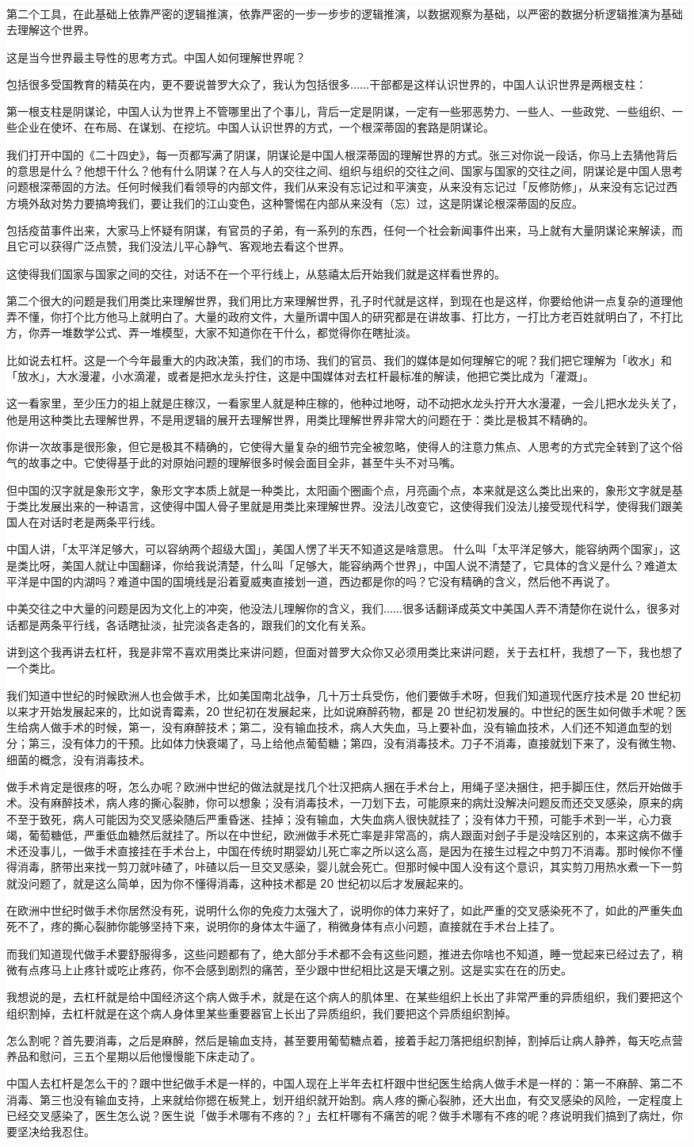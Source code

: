第二个工具，在此基础上依靠严密的逻辑推演，依靠严密的一步一步步的逻辑推演，以数据观察为基础，以严密的数据分析逻辑推演为基础去理解这个世界。

这是当今世界最主导性的思考方式。中国人如何理解世界呢？

包括很多受国教育的精英在内，更不要说普罗大众了，我认为包括很多……干部都是这样认识世界的，中国人认识世界是两根支柱：

第一根支柱是阴谋论，中国人认为世界上不管哪里出了个事儿，背后一定是阴谋，一定有一些邪恶势力、一些人、一些政党、一些组织、一些企业在使坏、在布局、在谋划、在挖坑。中国人认识世界的方式，一个根深蒂固的套路是阴谋论。

我们打开中国的《二十四史》，每一页都写满了阴谋，阴谋论是中国人根深蒂固的理解世界的方式。张三对你说一段话，你马上去猜他背后的意思是什么？他想干什么？他有什么阴谋？在人与人的交往之间、组织与组织的交往之间、国家与国家的交往之间，阴谋论是中国人思考问题根深蒂固的方法。任何时候我们看领导的内部文件，我们从来没有忘记过和平演变，从来没有忘记过「反修防修」，从来没有忘记过西方境外敌对势力要搞垮我们，要让我们的江山变色，这种警惕在内部从来没有（忘）过，这是阴谋论根深蒂固的反应。

包括疫苗事件出来，大家马上怀疑有阴谋，有官员的子弟，有一系列的东西，任何一个社会新闻事件出来，马上就有大量阴谋论来解读，而且它可以获得广泛点赞，我们没法儿平心静气、客观地去看这个世界。

这使得我们国家与国家之间的交往，对话不在一个平行线上，从慈禧太后开始我们就是这样看世界的。

第二个很大的问题是我们用类比来理解世界，我们用比方来理解世界，孔子时代就是这样，到现在也是这样，你要给他讲一点复杂的道理他弄不懂，你打个比方他马上就明白了。大量的政府文件，大量所谓中国人的研究都是在讲故事、打比方，一打比方老百姓就明白了，不打比方，你弄一堆数学公式、弄一堆模型，大家不知道你在干什么，都觉得你在瞎扯淡。

比如说去杠杆。这是一个今年最重大的内政决策，我们的市场、我们的官员、我们的媒体是如何理解它的呢？我们把它理解为「收水」和「放水」，大水漫灌，小水滴灌，或者是把水龙头拧住，这是中国媒体对去杠杆最标准的解读，他把它类比成为「灌溉」。

这一看家里，至少压力的祖上就是庄稼汉，一看家里人就是种庄稼的，他种过地呀，动不动把水龙头拧开大水漫灌，一会儿把水龙头关了，他是用这种类比去理解世界，不是用逻辑的展开去理解世界，用类比理解世界非常大的问题在于：类比是极其不精确的。

你讲一次故事是很形象，但它是极其不精确的，它使得大量复杂的细节完全被忽略，使得人的注意力焦点、人思考的方式完全转到了这个俗气的故事之中。它使得基于此的对原始问题的理解很多时候会面目全非，甚至牛头不对马嘴。

但中国的汉字就是象形文字，象形文字本质上就是一种类比，太阳画个圈画个点，月亮画个点，本来就是这么类比出来的，象形文字就是基于类比发展出来的一种语言，这使得中国人骨子里就是用类比来理解世界。没法儿改变它，这使得我们没法儿接受现代科学，使得我们跟美国人在对话时老是两条平行线。

中国人讲，「太平洋足够大，可以容纳两个超级大国」，美国人愣了半天不知道这是啥意思。 什么叫「太平洋足够大，能容纳两个国家」，这是类比呀，美国人就让中国翻译，你给我说清楚，什么叫「足够大，能容纳两个世界」，中国人说不清楚了，它具体的含义是什么？难道太平洋是中国的内湖吗？难道中国的国境线是沿着夏威夷直接划一道，西边都是你的吗？它没有精确的含义，然后他不再说了。

中美交往之中大量的问题是因为文化上的冲突，他没法儿理解你的含义，我们……很多话翻译成英文中美国人弄不清楚你在说什么，很多对话都是两条平行线，各话瞎扯淡，扯完淡各走各的，跟我们的文化有关系。

讲到这个我再讲去杠杆，我是非常不喜欢用类比来讲问题，但面对普罗大众你又必须用类比来讲问题，关于去杠杆，我想了一下，我也想了一个类比。

我们知道中世纪的时候欧洲人也会做手术，比如美国南北战争，几十万士兵受伤，他们要做手术呀，但我们知道现代医疗技术是 20 世纪初以来才开始发展起来的，比如说青霉素，20 世纪初在发展起来，比如说麻醉药物，都是 20 世纪初发展的。中世纪的医生如何做手术呢？医生给病人做手术的时候，第一，没有麻醉技术；第二，没有输血技术，病人大失血，马上要补血，没有输血技术，人们还不知道血型的划分；第三，没有体力的干预。比如体力快衰竭了，马上给他点葡萄糖；第四，没有消毒技术。刀子不消毒，直接就划下来了，没有微生物、细菌的概念，没有消毒技术。

做手术肯定是很疼的呀，怎么办呢？欧洲中世纪的做法就是找几个壮汉把病人捆在手术台上，用绳子坚决捆住，把手脚压住，然后开始做手术。没有麻醉技术，病人疼的撕心裂肺，你可以想象；没有消毒技术，一刀划下去，可能原来的病灶没解决问题反而还交叉感染，原来的病不至于致死，病人可能因为交叉感染随后严重昏迷、挂掉；没有输血，大失血病人很快就挂了；没有体力干预，可能手术到一半，心力衰竭，葡萄糖低，严重低血糖然后就挂了。所以在中世纪，欧洲做手术死亡率是非常高的，病人跟面对刽子手是没啥区别的，本来这病不做手术还没事儿，一做手术直接挂在手术台上，中国在传统时期婴幼儿死亡率之所以这么高，是因为在接生过程之中剪刀不消毒。那时候你不懂得消毒，脐带出来找一剪刀就咔碴了，咔碴以后一旦交叉感染，婴儿就会死亡。但那时候中国人没有这个意识，其实剪刀用热水煮一下一剪就没问题了，就是这么简单，因为你不懂得消毒，这种技术都是 20 世纪初以后才发展起来的。

在欧洲中世纪时做手术你居然没有死，说明什么你的免疫力太强大了，说明你的体力来好了，如此严重的交叉感染死不了，如此的严重失血死不了，疼的撕心裂肺你能够坚持下来，说明你的身体太牛逼了，稍微身体有点小问题，直接就在手术台上挂了。

而我们知道现代做手术要舒服得多，这些问题都有了，绝大部分手术都不会有这些问题，推进去你啥也不知道，睡一觉起来已经过去了，稍微有点疼马上止疼针或吃止疼药，你不会感到剧烈的痛苦，至少跟中世纪相比这是天壤之别。这是实实在在的历史。

我想说的是，去杠杆就是给中国经济这个病人做手术，就是在这个病人的肌体里、在某些组织上长出了非常严重的异质组织，我们要把这个组织割掉，去杠杆就是在这个病人身体里某些重要器官上长出了异质组织，我们要把这个异质组织割掉。

怎么割呢？首先要消毒，之后是麻醉，然后是输血支持，甚至要用葡萄糖点着，接着手起刀落把组织割掉，割掉后让病人静养，每天吃点营养品和慰问，三五个星期以后他慢慢能下床走动了。

中国人去杠杆是怎么干的？跟中世纪做手术是一样的，中国人现在上半年去杠杆跟中世纪医生给病人做手术是一样的：第一不麻醉、第二不消毒、第三也没有输血支持，上来就给你摁在板凳上，划开组织就开始割。病人疼的撕心裂肺，还大出血，有交叉感染的风险，一定程度上已经交叉感染了，医生怎么说？医生说「做手术哪有不疼的？」去杠杆哪有不痛苦的呢？做手术哪有不疼的呢？疼说明我们搞到了病灶，你要坚决给我忍住。
